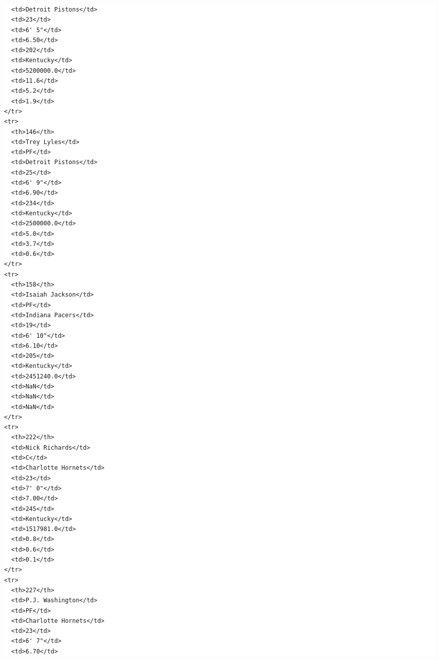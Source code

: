       <td>Detroit Pistons</td>
      <td>23</td>
      <td>6' 5"</td>
      <td>6.50</td>
      <td>202</td>
      <td>Kentucky</td>
      <td>5200000.0</td>
      <td>11.6</td>
      <td>5.2</td>
      <td>1.9</td>
    </tr>
    <tr>
      <th>146</th>
      <td>Trey Lyles</td>
      <td>PF</td>
      <td>Detroit Pistons</td>
      <td>25</td>
      <td>6' 9"</td>
      <td>6.90</td>
      <td>234</td>
      <td>Kentucky</td>
      <td>2500000.0</td>
      <td>5.0</td>
      <td>3.7</td>
      <td>0.6</td>
    </tr>
    <tr>
      <th>158</th>
      <td>Isaiah Jackson</td>
      <td>PF</td>
      <td>Indiana Pacers</td>
      <td>19</td>
      <td>6' 10"</td>
      <td>6.10</td>
      <td>205</td>
      <td>Kentucky</td>
      <td>2451240.0</td>
      <td>NaN</td>
      <td>NaN</td>
      <td>NaN</td>
    </tr>
    <tr>
      <th>222</th>
      <td>Nick Richards</td>
      <td>C</td>
      <td>Charlotte Hornets</td>
      <td>23</td>
      <td>7' 0"</td>
      <td>7.00</td>
      <td>245</td>
      <td>Kentucky</td>
      <td>1517981.0</td>
      <td>0.8</td>
      <td>0.6</td>
      <td>0.1</td>
    </tr>
    <tr>
      <th>227</th>
      <td>P.J. Washington</td>
      <td>PF</td>
      <td>Charlotte Hornets</td>
      <td>23</td>
      <td>6' 7"</td>
      <td>6.70</td>